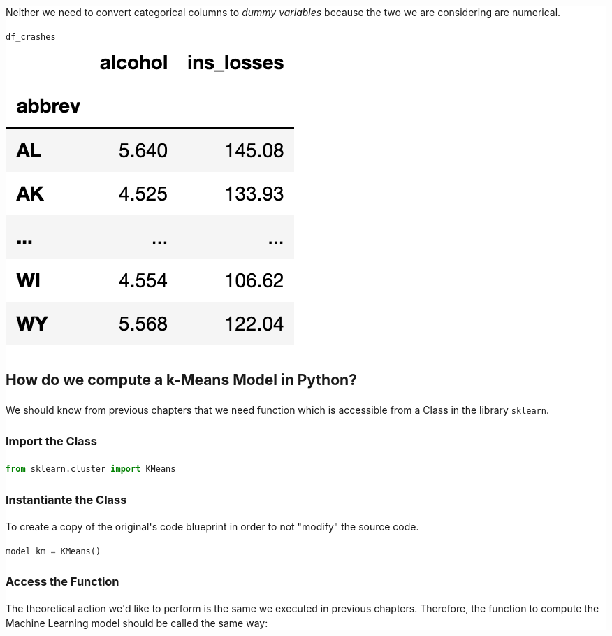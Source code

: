 Neither we need to convert categorical columns to *dummy variables* because the two we are considering are numerical.


```python
df_crashes
```

![](src/df2.jpeg)

## How do we compute a k-Means Model in Python?

We should know from previous chapters that we need function which is accessible from a Class in the library `sklearn`.

### Import the Class


```python
from sklearn.cluster import KMeans
```

### Instantiante the Class

To create a copy of the original's code blueprint in order to not "modify" the source code.


```python
model_km = KMeans()
```

### Access the Function

The theoretical action we'd like to perform is the same we executed in previous chapters. Therefore, the function to compute the Machine Learning model should be called the same way:
